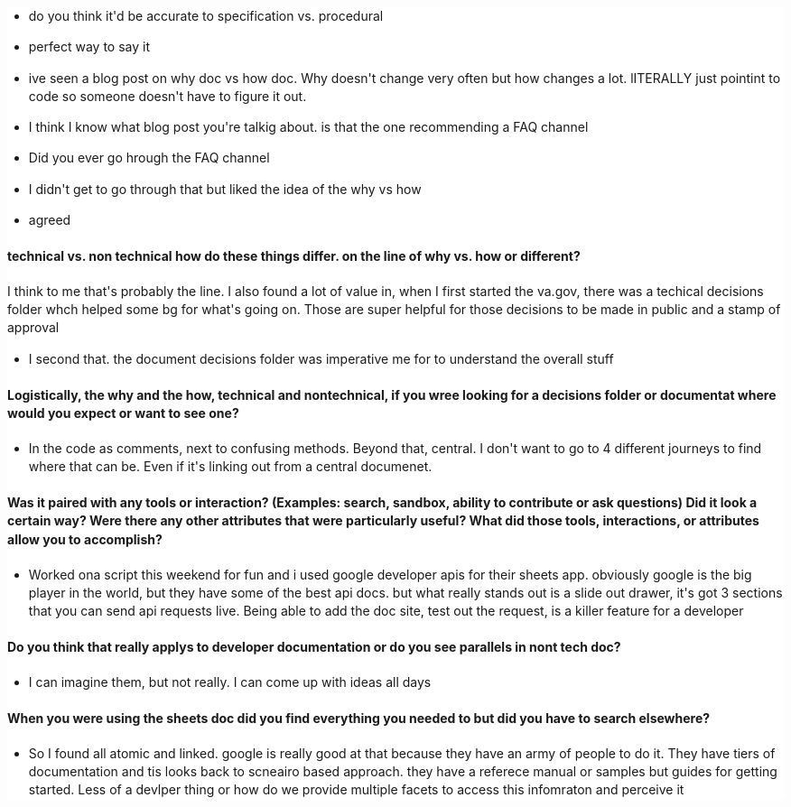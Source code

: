- do you think it'd be accurate to specification vs. procedural

- perfect way to say it

- ive seen a blog post on why doc vs how doc. Why doesn't change very often but how changes a lot. lITERALLY just pointint to code so someone doesn't have to figure it out. 

- I think I know what blog post you're talkig about. is that the one recommending a FAQ channel

- Did you ever go hrough the FAQ channel

- I didn't get to go through that but liked the idea of the why vs how

- agreed

#### technical vs. non technical how do these things differ. on the line of why vs. how or different?
I think to me that's probably the line. I also found a lot of value in, when I first started the va.gov, there was a techical decisions folder whch helped some bg for what's going on. Those are super helpful for those decisions to be made in public and a stamp of approval

- I second that. the document decisions folder was imperative me for to understand the overall stuff 

#### Logistically, the why and the how, technical and nontechnical, if you wree looking for a decisions folder or documentat where would you expect or want to see one?

- In the code as comments, next to confusing methods. Beyond that, central. I don't want to go to 4 different journeys to find where that can be. Even if it's linking out from a central documenet. 



#### Was it paired with any tools or interaction? (Examples: search, sandbox, ability to contribute or ask questions) Did it look a certain way? Were there any other attributes that were particularly useful? What did those tools, interactions, or attributes allow you to accomplish?
- Worked ona script this weekend for fun and i used google developer apis for their sheets app. obviously google is the big player in the world, but they have some of the best api docs. but what really stands out is a slide out drawer, it's got 3 sections that you can send api requests live. Being able to add the doc site, test out the request, is a killer feature for a developer


#### Do you think that really applys to developer documentation or do you see parallels in nont tech doc?

- I can imagine them, but not really. I can come up with ideas all days

#### When you were using the sheets doc did you find everything you needed to but did you have to search elsewhere?

- So I found all atomic and linked. google is really good at that because they have an army of people to do it. They have tiers of documentation and tis looks back to scneairo based approach. they have a referece manual or samples but guides for getting started. Less of a devlper thing or how do we provide multiple facets to access this infomraton and perceive it

